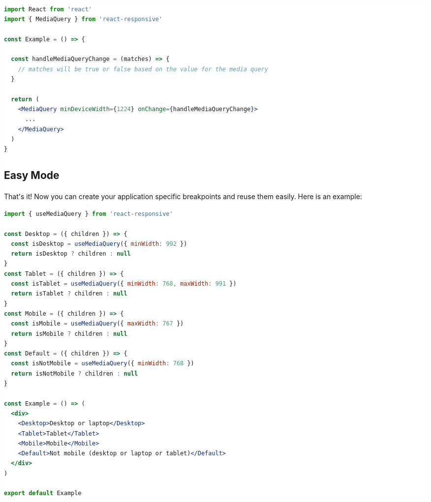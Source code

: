 ```jsx
import React from 'react'
import { MediaQuery } from 'react-responsive'

const Example = () => {

  const handleMediaQueryChange = (matches) => {
    // matches will be true or false based on the value for the media query
  }

  return (
    <MediaQuery minDeviceWidth={1224} onChange={handleMediaQueryChange}>
      ...
    </MediaQuery>
  )
}
```

## Easy Mode

That's it! Now you can create your application specific breakpoints and reuse them easily. Here is an example:

```jsx
import { useMediaQuery } from 'react-responsive'

const Desktop = ({ children }) => {
  const isDesktop = useMediaQuery({ minWidth: 992 })
  return isDesktop ? children : null
}
const Tablet = ({ children }) => {
  const isTablet = useMediaQuery({ minWidth: 768, maxWidth: 991 })
  return isTablet ? children : null
}
const Mobile = ({ children }) => {
  const isMobile = useMediaQuery({ maxWidth: 767 })
  return isMobile ? children : null
}
const Default = ({ children }) => {
  const isNotMobile = useMediaQuery({ minWidth: 768 })
  return isNotMobile ? children : null
}

const Example = () => (
  <div>
    <Desktop>Desktop or laptop</Desktop>
    <Tablet>Tablet</Tablet>
    <Mobile>Mobile</Mobile>
    <Default>Not mobile (desktop or laptop or tablet)</Default>
  </div>
)

export default Example
```
